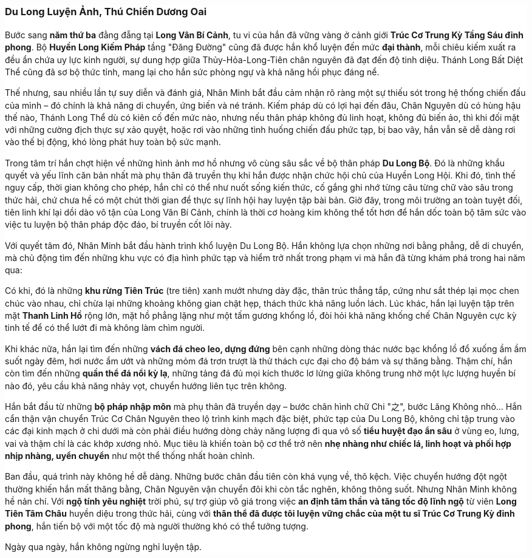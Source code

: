 ### Du Long Luyện Ảnh, Thú Chiến Dương Oai

Bước sang **năm thứ ba** đằng đẵng tại **Long Vân Bí Cảnh**, tu vi của hắn đã vững vàng ở cảnh giới **Trúc Cơ Trung Kỳ Tầng Sáu đỉnh phong**. Bộ **Huyền Long Kiếm Pháp** tầng "Đăng Đường" cũng đã được hắn khổ luyện đến mức **đại thành**, mỗi chiêu kiếm xuất ra đều ẩn chứa uy lực kinh người, sự dung hợp giữa Thủy-Hỏa-Long-Tiên chân nguyên đã đạt đến độ tinh diệu. Thánh Long Bất Diệt Thể cũng đã sơ bộ thức tỉnh, mang lại cho hắn sức phòng ngự và khả năng hồi phục đáng nể.

Thế nhưng, sau nhiều lần tự suy diễn và đánh giá, Nhân Minh bắt đầu cảm nhận rõ ràng một sự thiếu sót trong hệ thống chiến đấu của mình – đó chính là khả năng di chuyển, ứng biến và né tránh. Kiếm pháp dù có lợi hại đến đâu, Chân Nguyên dù có hùng hậu thế nào, Thánh Long Thể dù có kiên cố đến mức nào, nhưng nếu thân pháp không đủ linh hoạt, không đủ biến ảo, thì khi đối mặt với những cường địch thực sự xảo quyệt, hoặc rơi vào những tình huống chiến đấu phức tạp, bị bao vây, hắn vẫn sẽ dễ dàng rơi vào thế bị động, khó lòng phát huy toàn bộ sức mạnh.

Trong tâm trí hắn chợt hiện về những hình ảnh mơ hồ nhưng vô cùng sâu sắc về bộ thân pháp **Du Long Bộ**. Đó là những khẩu quyết và yếu lĩnh căn bản nhất mà phụ thân đã truyền thụ khi hắn được nhận chức hội chủ của Huyền Long Hội. Khi đó, tình thế nguy cấp, thời gian không cho phép, hắn chỉ có thể như nuốt sống kiến thức, cố gắng ghi nhớ từng câu từng chữ vào sâu trong thức hải, chứ chưa hề có một chút thời gian để thực sự lĩnh hội hay luyện tập bài bản. Giờ đây, trong môi trường an toàn tuyệt đối, tiên linh khí lại dồi dào vô tận của Long Vân Bí Cảnh, chính là thời cơ hoàng kim không thể tốt hơn để hắn dốc toàn bộ tâm sức vào việc tu luyện bộ thân pháp độc đáo, bí truyền cốt lõi này.

Với quyết tâm đó, Nhân Minh bắt đầu hành trình khổ luyện Du Long Bộ. Hắn không lựa chọn những nơi bằng phẳng, dễ di chuyển, mà chủ động tìm đến những khu vực có địa hình phức tạp và hiểm trở nhất trong phạm vi mà hắn đã từng khám phá trong hai năm qua:

Có khi, đó là những **khu rừng Tiên Trúc** (tre tiên) xanh mướt nhưng dày đặc, thân trúc thẳng tắp, cứng như sắt thép lại mọc chen chúc vào nhau, chỉ chừa lại những khoảng không gian chật hẹp, thách thức khả năng luồn lách. Lúc khác, hắn lại luyện tập trên mặt **Thanh Linh Hồ** rộng lớn, mặt hồ phẳng lặng như một tấm gương khổng lồ, đòi hỏi khả năng khống chế Chân Nguyên cực kỳ tinh tế để có thể lướt đi mà không làm chìm người.

Khi khác nữa, hắn lại tìm đến những **vách đá cheo leo, dựng đứng** bên cạnh những dòng thác nước bạc khổng lồ đổ xuống ầm ầm suốt ngày đêm, hơi nước ẩm ướt và những mỏm đá trơn trượt là thử thách cực đại cho độ bám và sự thăng bằng. Thậm chí, hắn còn tìm đến những **quần thể đá nổi kỳ lạ**, những tảng đá đủ mọi kích thước lơ lửng giữa không trung nhờ một lực lượng huyền bí nào đó, yêu cầu khả năng nhảy vọt, chuyển hướng liên tục trên không.

Hắn bắt đầu từ những **bộ pháp nhập môn** mà phụ thân đã truyền dạy – bước chân hình chữ Chi "之", bước Lăng Không nhỏ... Hắn cẩn thận vận chuyển Trúc Cơ Chân Nguyên theo lộ trình kinh mạch đặc biệt, phức tạp của Du Long Bộ, không chỉ tập trung vào các đại kinh mạch ở chi dưới mà còn phải điều hướng dòng chảy năng lượng đi qua vô số **tiểu huyệt đạo ẩn sâu** ở vùng eo, lưng, vai và thậm chí là các khớp xương nhỏ. Mục tiêu là khiến toàn bộ cơ thể trở nên **nhẹ nhàng như chiếc lá, linh hoạt và phối hợp nhịp nhàng, uyển chuyển** như một thể thống nhất hoàn chỉnh.

Ban đầu, quá trình này không hề dễ dàng. Những bước chân đầu tiên còn khá vụng về, thô kệch. Việc chuyển hướng đột ngột thường khiến hắn mất thăng bằng, Chân Nguyên vận chuyển đôi khi còn tắc nghẽn, không thông suốt. Nhưng Nhân Minh không hề nản chí. Với **ngộ tính yêu nghiệt** trời phú, sự trợ giúp vô giá trong việc **an định tâm thần và tăng tốc độ lĩnh ngộ** từ viên **Long Tiên Tâm Châu** huyền diệu trong thức hải, cùng với **thân thể đã được tôi luyện vững chắc của một tu sĩ Trúc Cơ Trung Kỳ đỉnh phong**, hắn tiến bộ với một tốc độ mà người thường khó có thể tưởng tượng.

Ngày qua ngày, hắn không ngừng nghỉ luyện tập.
